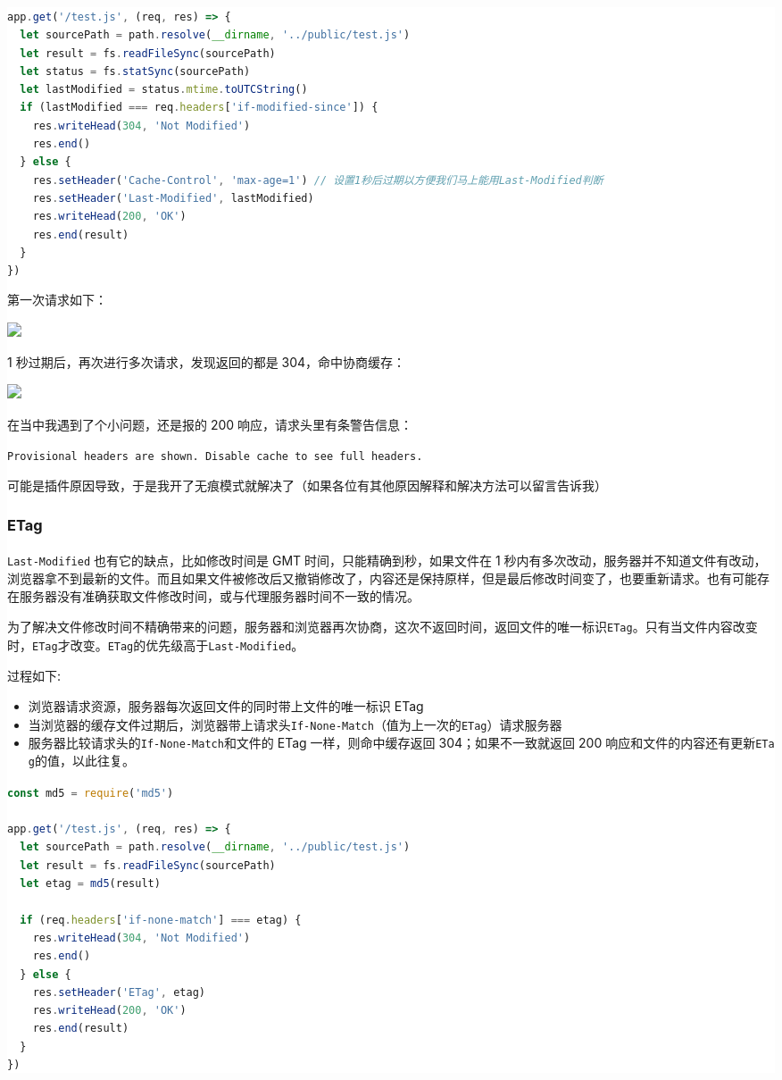 ```javascript
app.get('/test.js', (req, res) => {
  let sourcePath = path.resolve(__dirname, '../public/test.js')
  let result = fs.readFileSync(sourcePath)
  let status = fs.statSync(sourcePath)
  let lastModified = status.mtime.toUTCString()
  if (lastModified === req.headers['if-modified-since']) {
    res.writeHead(304, 'Not Modified')
    res.end()
  } else {
    res.setHeader('Cache-Control', 'max-age=1') // 设置1秒后过期以方便我们马上能用Last-Modified判断
    res.setHeader('Last-Modified', lastModified)
    res.writeHead(200, 'OK')
    res.end(result)
  }
})
```

第一次请求如下：

![](https://p9-juejin.byteimg.com/tos-cn-i-k3u1fbpfcp/387b188f62744390a631aecb9cb96aa9~tplv-k3u1fbpfcp-zoom-1.image)

1 秒过期后，再次进行多次请求，发现返回的都是 304，命中协商缓存：

![](https://p1-juejin.byteimg.com/tos-cn-i-k3u1fbpfcp/8ae57f2487a241d799dcb136b16854cc~tplv-k3u1fbpfcp-zoom-1.image)

在当中我遇到了个小问题，还是报的 200 响应，请求头里有条警告信息：

```
Provisional headers are shown. Disable cache to see full headers.
```

可能是插件原因导致，于是我开了无痕模式就解决了（如果各位有其他原因解释和解决方法可以留言告诉我）

### ETag

`Last-Modified` 也有它的缺点，比如修改时间是 GMT 时间，只能精确到秒，如果文件在 1 秒内有多次改动，服务器并不知道文件有改动，浏览器拿不到最新的文件。而且如果文件被修改后又撤销修改了，内容还是保持原样，但是最后修改时间变了，也要重新请求。也有可能存在服务器没有准确获取文件修改时间，或与代理服务器时间不一致的情况。

为了解决文件修改时间不精确带来的问题，服务器和浏览器再次协商，这次不返回时间，返回文件的唯一标识`ETag`。只有当文件内容改变时，`ETag`才改变。`ETag`的优先级高于`Last-Modified`。

过程如下:

- 浏览器请求资源，服务器每次返回文件的同时带上文件的唯一标识 ETag
- 当浏览器的缓存文件过期后，浏览器带上请求头`If-None-Match`（值为上一次的`ETag`）请求服务器
- 服务器比较请求头的`If-None-Match`和文件的 ETag 一样，则命中缓存返回 304；如果不一致就返回 200 响应和文件的内容还有更新`ETag`的值，以此往复。

```javascript
const md5 = require('md5')

app.get('/test.js', (req, res) => {
  let sourcePath = path.resolve(__dirname, '../public/test.js')
  let result = fs.readFileSync(sourcePath)
  let etag = md5(result)

  if (req.headers['if-none-match'] === etag) {
    res.writeHead(304, 'Not Modified')
    res.end()
  } else {
    res.setHeader('ETag', etag)
    res.writeHead(200, 'OK')
    res.end(result)
  }
})
```

